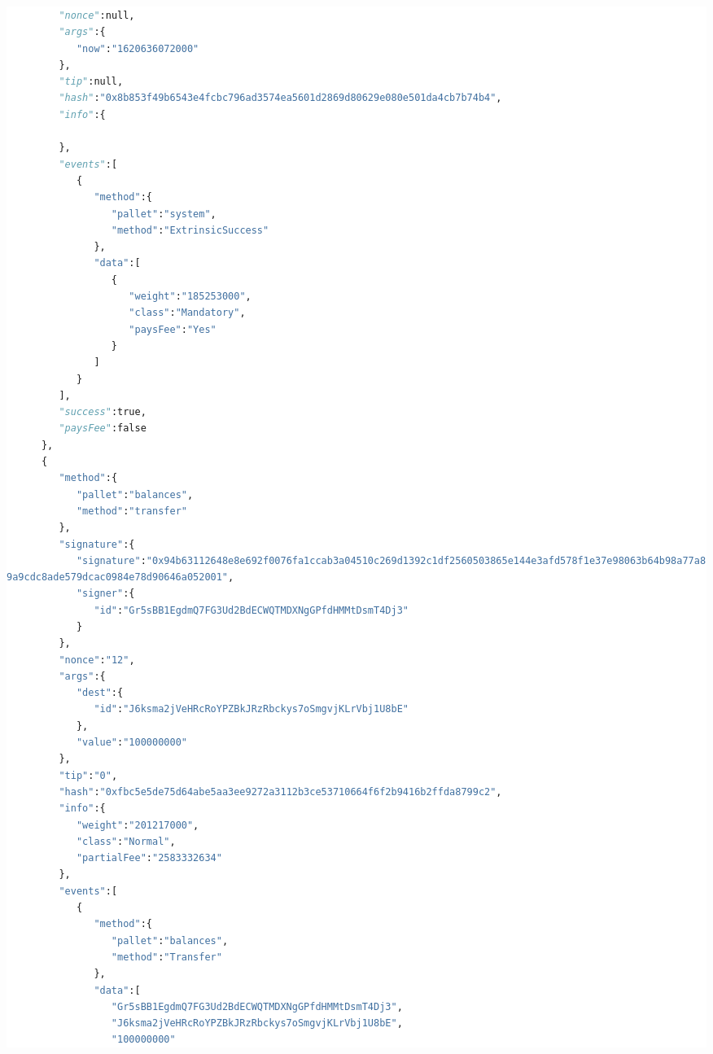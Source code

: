 ```python
         "nonce":null,
         "args":{
            "now":"1620636072000"
         },
         "tip":null,
         "hash":"0x8b853f49b6543e4fcbc796ad3574ea5601d2869d80629e080e501da4cb7b74b4",
         "info":{

         },
         "events":[
            {
               "method":{
                  "pallet":"system",
                  "method":"ExtrinsicSuccess"
               },
               "data":[
                  {
                     "weight":"185253000",
                     "class":"Mandatory",
                     "paysFee":"Yes"
                  }
               ]
            }
         ],
         "success":true,
         "paysFee":false
      },
      {
         "method":{
            "pallet":"balances",
            "method":"transfer"
         },
         "signature":{
            "signature":"0x94b63112648e8e692f0076fa1ccab3a04510c269d1392c1df2560503865e144e3afd578f1e37e98063b64b98a77a89a9cdc8ade579dcac0984e78d90646a052001",
            "signer":{
               "id":"Gr5sBB1EgdmQ7FG3Ud2BdECWQTMDXNgGPfdHMMtDsmT4Dj3"
            }
         },
         "nonce":"12",
         "args":{
            "dest":{
               "id":"J6ksma2jVeHRcRoYPZBkJRzRbckys7oSmgvjKLrVbj1U8bE"
            },
            "value":"100000000"
         },
         "tip":"0",
         "hash":"0xfbc5e5de75d64abe5aa3ee9272a3112b3ce53710664f6f2b9416b2ffda8799c2",
         "info":{
            "weight":"201217000",
            "class":"Normal",
            "partialFee":"2583332634"
         },
         "events":[
            {
               "method":{
                  "pallet":"balances",
                  "method":"Transfer"
               },
               "data":[
                  "Gr5sBB1EgdmQ7FG3Ud2BdECWQTMDXNgGPfdHMMtDsmT4Dj3",
                  "J6ksma2jVeHRcRoYPZBkJRzRbckys7oSmgvjKLrVbj1U8bE",
                  "100000000"
```